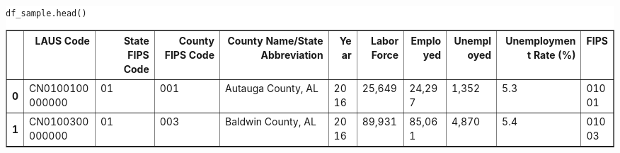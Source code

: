 


```python
df_sample.head()
```




<div>
<style scoped>
    .dataframe tbody tr th:only-of-type {
        vertical-align: middle;
    }


    .dataframe tbody tr th {
        vertical-align: top;
    }
    
    .dataframe thead th {
        text-align: right;
    }

</style>

<table border="1" class="dataframe">
  <thead>
    <tr style="text-align: right;">
      <th></th>
      <th>LAUS Code</th>
      <th>State FIPS Code</th>
      <th>County FIPS Code</th>
      <th>County Name/State Abbreviation</th>
      <th>Year</th>
      <th>Labor Force</th>
      <th>Employed</th>
      <th>Unemployed</th>
      <th>Unemployment Rate (%)</th>
      <th>FIPS</th>
    </tr>
  </thead>
  <tbody>
    <tr>
      <th>0</th>
      <td>CN0100100000000</td>
      <td>01</td>
      <td>001</td>
      <td>Autauga County, AL</td>
      <td>2016</td>
      <td>25,649</td>
      <td>24,297</td>
      <td>1,352</td>
      <td>5.3</td>
      <td>01001</td>
    </tr>
    <tr>
      <th>1</th>
      <td>CN0100300000000</td>
      <td>01</td>
      <td>003</td>
      <td>Baldwin County, AL</td>
      <td>2016</td>
      <td>89,931</td>
      <td>85,061</td>
      <td>4,870</td>
      <td>5.4</td>
      <td>01003</td>